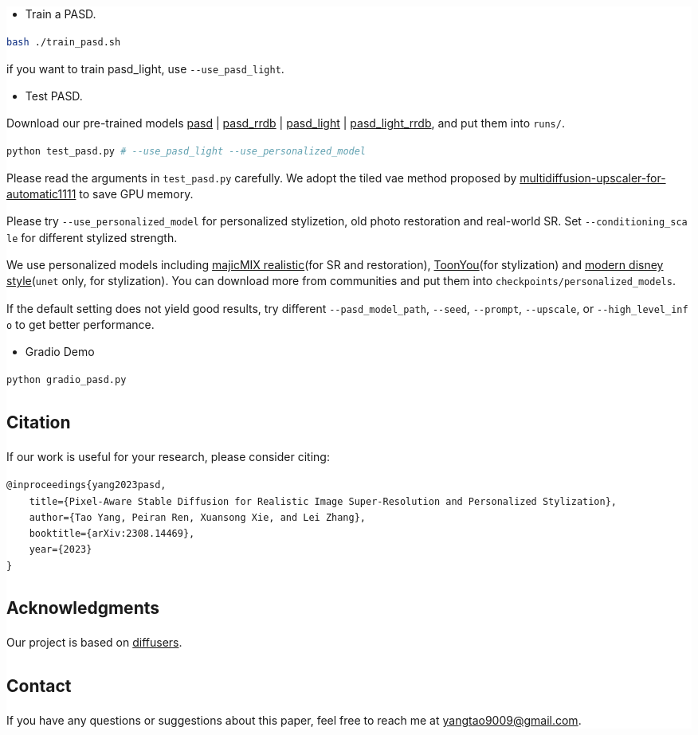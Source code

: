 - Train a PASD.
```bash
bash ./train_pasd.sh
```
if you want to train pasd_light, use ``--use_pasd_light``.

- Test PASD.

Download our pre-trained models [pasd](https://public-vigen-video.oss-cn-shanghai.aliyuncs.com/robin/models/PASD/pasd.zip) | [pasd_rrdb](https://public-vigen-video.oss-cn-shanghai.aliyuncs.com/robin/models/PASD/pasd_rrdb.zip) | [pasd_light](https://public-vigen-video.oss-cn-shanghai.aliyuncs.com/robin/models/PASD/pasd_light.zip) | [pasd_light_rrdb](https://public-vigen-video.oss-cn-shanghai.aliyuncs.com/robin/models/PASD/pasd_light_rrdb.zip), and put them into ``runs/``. 

```bash
python test_pasd.py # --use_pasd_light --use_personalized_model
```
Please read the arguments in ``test_pasd.py`` carefully. We adopt the tiled vae method proposed by [multidiffusion-upscaler-for-automatic1111](https://github.com/pkuliyi2015/multidiffusion-upscaler-for-automatic1111) to save GPU memory.

Please try ``--use_personalized_model`` for personalized stylizetion, old photo restoration and real-world SR. Set ``--conditioning_scale`` for different stylized strength. 

We use personalized models including [majicMIX realistic](https://civitai.com/models/43331/)(for SR and restoration), [ToonYou](https://civitai.com/models/30240/)(for stylization) and [modern disney style](https://huggingface.co/nitrosocke/mo-di-diffusion)(``unet`` only, for stylization). You can download more from communities and put them into ``checkpoints/personalized_models``.

If the default setting does not yield good results, try different ``--pasd_model_path``, ``--seed``, ``--prompt``, ``--upscale``, or ``--high_level_info`` to get better performance.

- Gradio Demo
```bash
python gradio_pasd.py
```

## Citation
If our work is useful for your research, please consider citing:

    @inproceedings{yang2023pasd,
	    title={Pixel-Aware Stable Diffusion for Realistic Image Super-Resolution and Personalized Stylization},
	    author={Tao Yang, Peiran Ren, Xuansong Xie, and Lei Zhang},
	    booktitle={arXiv:2308.14469},
	    year={2023}
    }

## Acknowledgments
Our project is based on [diffusers](https://github.com/huggingface/diffusers).

## Contact
If you have any questions or suggestions about this paper, feel free to reach me at yangtao9009@gmail.com.